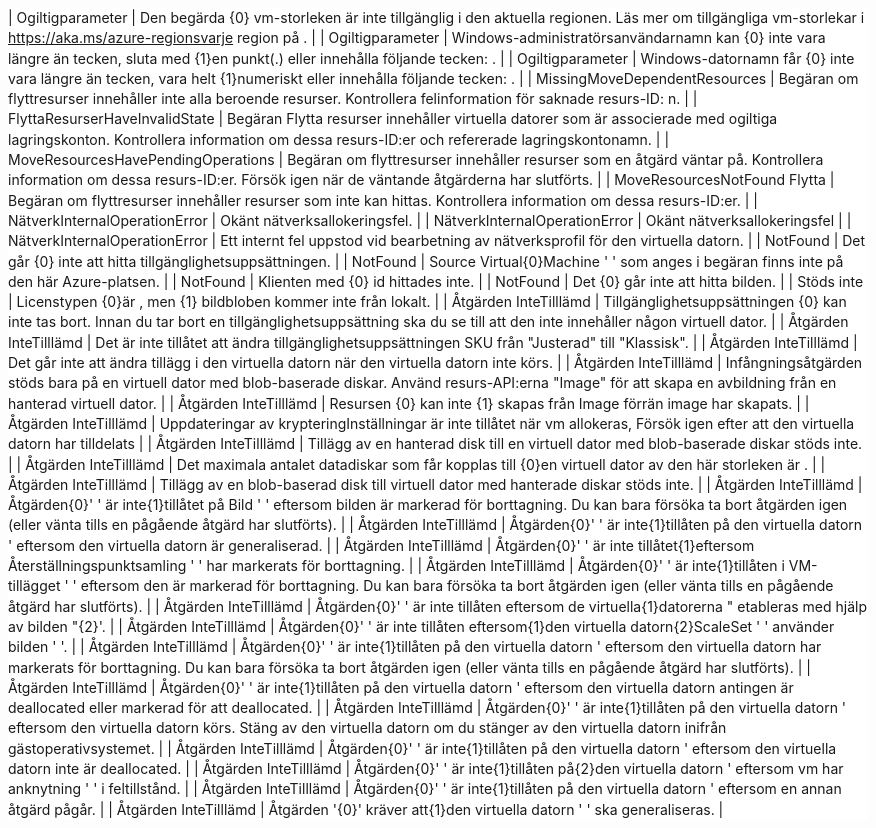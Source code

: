 |  Ogiltigparameter  |  Den begärda {0} vm-storleken är inte tillgänglig i den aktuella regionen. Läs mer om tillgängliga vm-storlekar i https://aka.ms/azure-regionsvarje region på .  |
|  Ogiltigparameter  |  Windows-administratörsanvändarnamn kan {0} inte vara längre än tecken, sluta med {1}en punkt(.) eller innehålla följande tecken: .  |
|  Ogiltigparameter  |  Windows-datornamn får {0} inte vara längre än tecken, vara helt {1}numeriskt eller innehålla följande tecken: .  |
|  MissingMoveDependentResources  |  Begäran om flyttresurser innehåller inte alla beroende resurser. Kontrollera felinformation för saknade resurs-ID: n.  |
|  FlyttaResurserHaveInvalidState  |  Begäran Flytta resurser innehåller virtuella datorer som är associerade med ogiltiga lagringskonton. Kontrollera information om dessa resurs-ID:er och refererade lagringskontonamn.  |
|  MoveResourcesHavePendingOperations  |  Begäran om flyttresurser innehåller resurser som en åtgärd väntar på. Kontrollera information om dessa resurs-ID:er. Försök igen när de väntande åtgärderna har slutförts.  |
|  MoveResourcesNotFound Flytta  |  Begäran om flyttresurser innehåller resurser som inte kan hittas. Kontrollera information om dessa resurs-ID:er.  |
|  NätverkInternalOperationError  |  Okänt nätverksallokeringsfel.  |
|  NätverkInternalOperationError  |  Okänt nätverksallokeringsfel  |
|  NätverkInternalOperationError  |  Ett internt fel uppstod vid bearbetning av nätverksprofil för den virtuella datorn.  |
|  NotFound  |  Det går {0} inte att hitta tillgänglighetsuppsättningen.  |
|  NotFound  |  Source Virtual{0}Machine ' ' som anges i begäran finns inte på den här Azure-platsen.  |
|  NotFound  |  Klienten med {0} id hittades inte.  |
|  NotFound  |  Det {0} går inte att hitta bilden.  |
|  Stöds inte  |  Licenstypen {0}är , men {1} bildbloben kommer inte från lokalt.  |
|  Åtgärden InteTilllämd  |  Tillgänglighetsuppsättningen {0} kan inte tas bort. Innan du tar bort en tillgänglighetsuppsättning ska du se till att den inte innehåller någon virtuell dator.  |
|  Åtgärden InteTilllämd  |  Det är inte tillåtet att ändra tillgänglighetsuppsättningen SKU från "Justerad" till "Klassisk".  |
|  Åtgärden InteTilllämd  |  Det går inte att ändra tillägg i den virtuella datorn när den virtuella datorn inte körs.  |
|  Åtgärden InteTilllämd  |  Infångningsåtgärden stöds bara på en virtuell dator med blob-baserade diskar. Använd resurs-API:erna "Image" för att skapa en avbildning från en hanterad virtuell dator.  |
|  Åtgärden InteTilllämd  |  Resursen {0} kan inte {1} skapas från Image förrän image har skapats.  |
|  Åtgärden InteTilllämd  |  Uppdateringar av krypteringInställningar är inte tillåtet när vm allokeras, Försök igen efter att den virtuella datorn har tilldelats  |
|  Åtgärden InteTilllämd  |  Tillägg av en hanterad disk till en virtuell dator med blob-baserade diskar stöds inte.  |
|  Åtgärden InteTilllämd  |  Det maximala antalet datadiskar som får kopplas till {0}en virtuell dator av den här storleken är .  |
|  Åtgärden InteTilllämd  |  Tillägg av en blob-baserad disk till virtuell dator med hanterade diskar stöds inte.  |
|  Åtgärden InteTilllämd  |  Åtgärden{0}' ' är inte{1}tillåtet på Bild ' ' eftersom bilden är markerad för borttagning. Du kan bara försöka ta bort åtgärden igen (eller vänta tills en pågående åtgärd har slutförts).  |
|  Åtgärden InteTilllämd  |  Åtgärden{0}' ' är inte{1}tillåten på den virtuella datorn ' eftersom den virtuella datorn är generaliserad.  |
|  Åtgärden InteTilllämd  |  Åtgärden{0}' ' är inte tillåtet{1}eftersom Återställningspunktsamling ' ' har markerats för borttagning.  |
|  Åtgärden InteTilllämd  |  Åtgärden{0}' ' är inte{1}tillåten i VM-tillägget ' ' eftersom den är markerad för borttagning. Du kan bara försöka ta bort åtgärden igen (eller vänta tills en pågående åtgärd har slutförts).  |
|  Åtgärden InteTilllämd  |  Åtgärden{0}' ' är inte tillåten eftersom de virtuella{1}datorerna " etableras med hjälp av bilden "{2}'.  |
|  Åtgärden InteTilllämd  |  Åtgärden{0}' ' är inte tillåten eftersom{1}den virtuella datorn{2}ScaleSet ' ' använder bilden ' '.  |
|  Åtgärden InteTilllämd  |  Åtgärden{0}' ' är inte{1}tillåten på den virtuella datorn ' eftersom den virtuella datorn har markerats för borttagning. Du kan bara försöka ta bort åtgärden igen (eller vänta tills en pågående åtgärd har slutförts).  |
|  Åtgärden InteTilllämd  |  Åtgärden{0}' ' är inte{1}tillåten på den virtuella datorn ' eftersom den virtuella datorn antingen är deallocated eller markerad för att deallocated.  |
|  Åtgärden InteTilllämd  |  Åtgärden{0}' ' är inte{1}tillåten på den virtuella datorn ' eftersom den virtuella datorn körs. Stäng av den virtuella datorn om du stänger av den virtuella datorn inifrån gästoperativsystemet.  |
|  Åtgärden InteTilllämd  |  Åtgärden{0}' ' är inte{1}tillåten på den virtuella datorn ' eftersom den virtuella datorn inte är deallocated.  |
|  Åtgärden InteTilllämd  |  Åtgärden{0}' ' är inte{1}tillåten på{2}den virtuella datorn ' eftersom vm har anknytning ' ' i feltillstånd.  |
|  Åtgärden InteTilllämd  |  Åtgärden{0}' ' är inte{1}tillåten på den virtuella datorn ' eftersom en annan åtgärd pågår.  |
|  Åtgärden InteTilllämd  |  Åtgärden '{0}' kräver att{1}den virtuella datorn ' ' ska generaliseras.  |